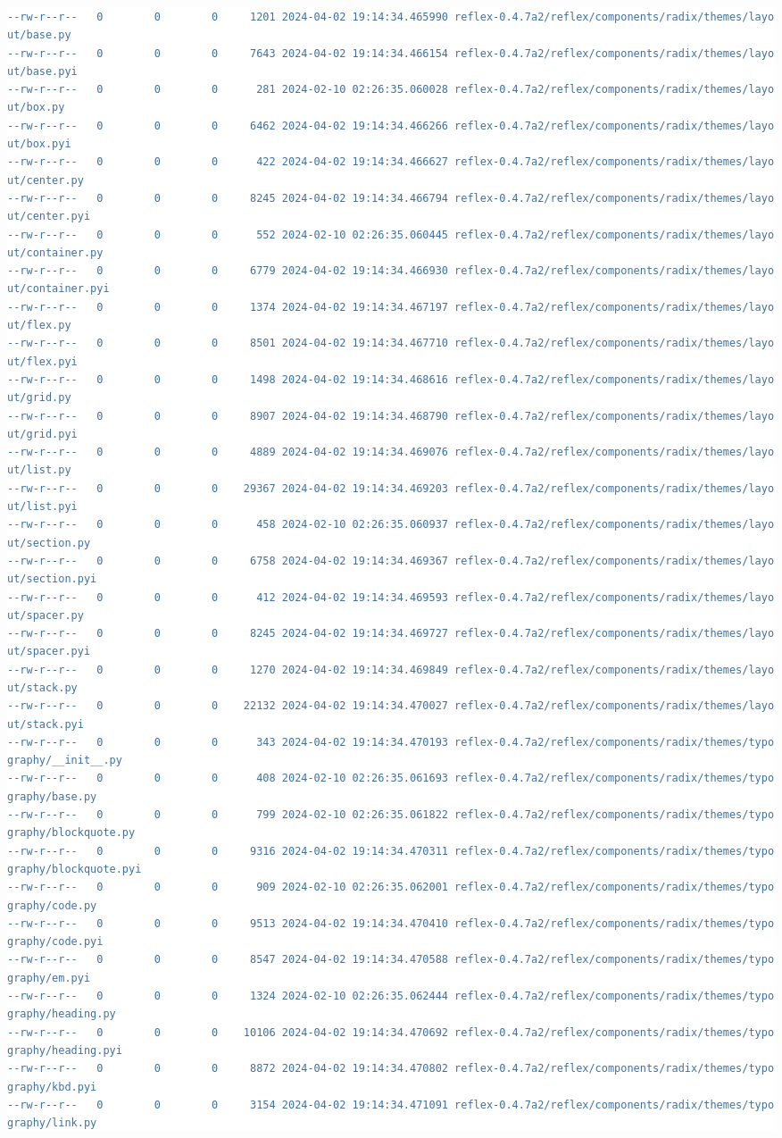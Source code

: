 ```diff
--rw-r--r--   0        0        0     1201 2024-04-02 19:14:34.465990 reflex-0.4.7a2/reflex/components/radix/themes/layout/base.py
--rw-r--r--   0        0        0     7643 2024-04-02 19:14:34.466154 reflex-0.4.7a2/reflex/components/radix/themes/layout/base.pyi
--rw-r--r--   0        0        0      281 2024-02-10 02:26:35.060028 reflex-0.4.7a2/reflex/components/radix/themes/layout/box.py
--rw-r--r--   0        0        0     6462 2024-04-02 19:14:34.466266 reflex-0.4.7a2/reflex/components/radix/themes/layout/box.pyi
--rw-r--r--   0        0        0      422 2024-04-02 19:14:34.466627 reflex-0.4.7a2/reflex/components/radix/themes/layout/center.py
--rw-r--r--   0        0        0     8245 2024-04-02 19:14:34.466794 reflex-0.4.7a2/reflex/components/radix/themes/layout/center.pyi
--rw-r--r--   0        0        0      552 2024-02-10 02:26:35.060445 reflex-0.4.7a2/reflex/components/radix/themes/layout/container.py
--rw-r--r--   0        0        0     6779 2024-04-02 19:14:34.466930 reflex-0.4.7a2/reflex/components/radix/themes/layout/container.pyi
--rw-r--r--   0        0        0     1374 2024-04-02 19:14:34.467197 reflex-0.4.7a2/reflex/components/radix/themes/layout/flex.py
--rw-r--r--   0        0        0     8501 2024-04-02 19:14:34.467710 reflex-0.4.7a2/reflex/components/radix/themes/layout/flex.pyi
--rw-r--r--   0        0        0     1498 2024-04-02 19:14:34.468616 reflex-0.4.7a2/reflex/components/radix/themes/layout/grid.py
--rw-r--r--   0        0        0     8907 2024-04-02 19:14:34.468790 reflex-0.4.7a2/reflex/components/radix/themes/layout/grid.pyi
--rw-r--r--   0        0        0     4889 2024-04-02 19:14:34.469076 reflex-0.4.7a2/reflex/components/radix/themes/layout/list.py
--rw-r--r--   0        0        0    29367 2024-04-02 19:14:34.469203 reflex-0.4.7a2/reflex/components/radix/themes/layout/list.pyi
--rw-r--r--   0        0        0      458 2024-02-10 02:26:35.060937 reflex-0.4.7a2/reflex/components/radix/themes/layout/section.py
--rw-r--r--   0        0        0     6758 2024-04-02 19:14:34.469367 reflex-0.4.7a2/reflex/components/radix/themes/layout/section.pyi
--rw-r--r--   0        0        0      412 2024-04-02 19:14:34.469593 reflex-0.4.7a2/reflex/components/radix/themes/layout/spacer.py
--rw-r--r--   0        0        0     8245 2024-04-02 19:14:34.469727 reflex-0.4.7a2/reflex/components/radix/themes/layout/spacer.pyi
--rw-r--r--   0        0        0     1270 2024-04-02 19:14:34.469849 reflex-0.4.7a2/reflex/components/radix/themes/layout/stack.py
--rw-r--r--   0        0        0    22132 2024-04-02 19:14:34.470027 reflex-0.4.7a2/reflex/components/radix/themes/layout/stack.pyi
--rw-r--r--   0        0        0      343 2024-04-02 19:14:34.470193 reflex-0.4.7a2/reflex/components/radix/themes/typography/__init__.py
--rw-r--r--   0        0        0      408 2024-02-10 02:26:35.061693 reflex-0.4.7a2/reflex/components/radix/themes/typography/base.py
--rw-r--r--   0        0        0      799 2024-02-10 02:26:35.061822 reflex-0.4.7a2/reflex/components/radix/themes/typography/blockquote.py
--rw-r--r--   0        0        0     9316 2024-04-02 19:14:34.470311 reflex-0.4.7a2/reflex/components/radix/themes/typography/blockquote.pyi
--rw-r--r--   0        0        0      909 2024-02-10 02:26:35.062001 reflex-0.4.7a2/reflex/components/radix/themes/typography/code.py
--rw-r--r--   0        0        0     9513 2024-04-02 19:14:34.470410 reflex-0.4.7a2/reflex/components/radix/themes/typography/code.pyi
--rw-r--r--   0        0        0     8547 2024-04-02 19:14:34.470588 reflex-0.4.7a2/reflex/components/radix/themes/typography/em.pyi
--rw-r--r--   0        0        0     1324 2024-02-10 02:26:35.062444 reflex-0.4.7a2/reflex/components/radix/themes/typography/heading.py
--rw-r--r--   0        0        0    10106 2024-04-02 19:14:34.470692 reflex-0.4.7a2/reflex/components/radix/themes/typography/heading.pyi
--rw-r--r--   0        0        0     8872 2024-04-02 19:14:34.470802 reflex-0.4.7a2/reflex/components/radix/themes/typography/kbd.pyi
--rw-r--r--   0        0        0     3154 2024-04-02 19:14:34.471091 reflex-0.4.7a2/reflex/components/radix/themes/typography/link.py
```